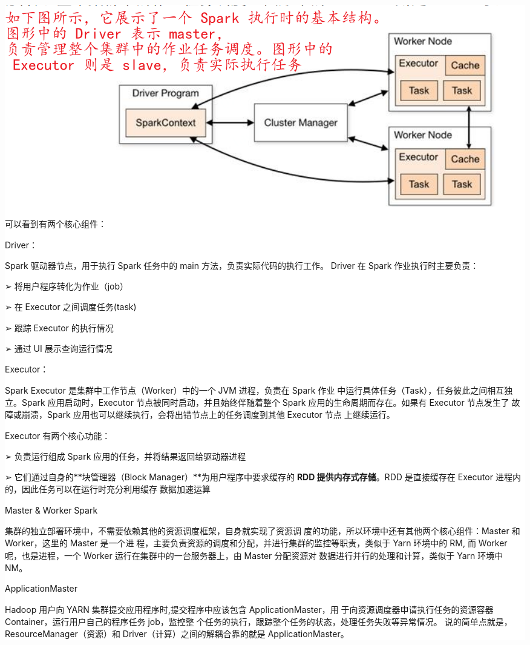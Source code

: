 ![image-20220405234016587](_images/SparkNotes.asserts/image-20220405234016587.png)

可以看到有两个核心组件：

Driver：

Spark 驱动器节点，用于执行 Spark 任务中的 main 方法，负责实际代码的执行工作。 Driver 在 Spark 作业执行时主要负责： 

➢ 将用户程序转化为作业（job） 

➢ 在 Executor 之间调度任务(task) 

➢ 跟踪 Executor 的执行情况 

➢ 通过 UI 展示查询运行情况



Executor：

Spark Executor 是集群中工作节点（Worker）中的一个 JVM 进程，负责在 Spark 作业 中运行具体任务（Task），任务彼此之间相互独立。Spark 应用启动时，Executor 节点被同时启动，并且始终伴随着整个 Spark 应用的生命周期而存在。如果有 Executor 节点发生了 故障或崩溃，Spark 应用也可以继续执行，会将出错节点上的任务调度到其他 Executor 节点 上继续运行。

Executor 有两个核心功能： 

➢ 负责运行组成 Spark 应用的任务，并将结果返回给驱动器进程 

➢ 它们通过自身的**块管理器（Block Manager）**为用户程序中要求缓存的 **RDD 提供内存式存储**。RDD 是直接缓存在 Executor 进程内的，因此任务可以在运行时充分利用缓存 数据加速运算



 Master & Worker Spark 

集群的独立部署环境中，不需要依赖其他的资源调度框架，自身就实现了资源调 度的功能，所以环境中还有其他两个核心组件：Master 和 Worker，这里的 Master 是一个进 程，主要负责资源的调度和分配，并进行集群的监控等职责，类似于 Yarn 环境中的 RM, 而 Worker 呢，也是进程，一个 Worker 运行在集群中的一台服务器上，由 Master 分配资源对 数据进行并行的处理和计算，类似于 Yarn 环境中 NM。



ApplicationMaster

Hadoop 用户向 YARN 集群提交应用程序时,提交程序中应该包含 ApplicationMaster，用 于向资源调度器申请执行任务的资源容器 Container，运行用户自己的程序任务 job，监控整 个任务的执行，跟踪整个任务的状态，处理任务失败等异常情况。 说的简单点就是，ResourceManager（资源）和 Driver（计算）之间的解耦合靠的就是 ApplicationMaster。
